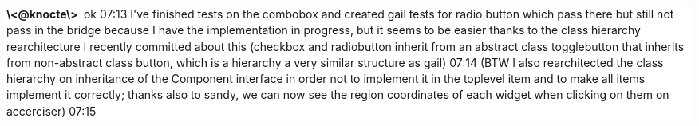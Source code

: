 </TD>
</TR>
<TR>
<TD VALIGN=TOP>
<B>\<@knocte\> </B>

</TD>
<TD VALIGN=TOP>
ok

</TD>
<TD VALIGN=TOP ALIGN=RIGHT>
07:13

</TD>
</TR>
<TR>
<TD VALIGN=TOP NOWRAP>
</TD>
<TD VALIGN=TOP>
I've finished tests on the combobox and created gail tests for radio
button which pass there but still not pass in the bridge because I have
the implementation in progress,

</TD>
</TR>
<TR>
<TD VALIGN=TOP NOWRAP>
</TD>
<TD VALIGN=TOP>
but it seems to be easier thanks to the class hierarchy rearchitecture I
recently committed about this (checkbox and radiobutton inherit from an
abstract class togglebutton that inherits from non-abstract class
button, which is a hierarchy a very similar structure as gail)

</TD>
<TD VALIGN=TOP ALIGN=RIGHT>
07:14

</TD>
</TR>
<TR>
<TD VALIGN=TOP NOWRAP>
</TD>
<TD VALIGN=TOP>
(BTW I also rearchitected the class hierarchy on inheritance of the
Component interface in order not to implement it in the toplevel item
and to make all items implement it correctly; thanks also to sandy, we
can now see the region coordinates of each widget when clicking on them
on accerciser)

</TD>
<TD VALIGN=TOP ALIGN=RIGHT>
07:15
